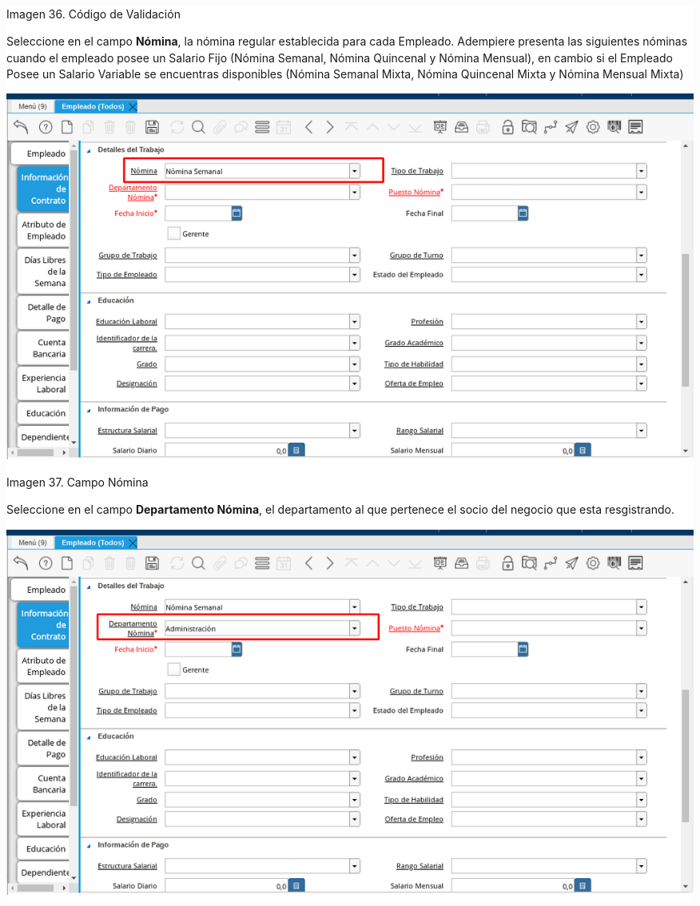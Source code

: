 Imagen 36. Código de Validación

Seleccione en el campo **Nómina**, la nómina regular establecida para cada Empleado. Adempiere presenta las siguientes nóminas cuando el empleado posee un Salario Fijo (Nómina Semanal, Nómina Quincenal y Nómina Mensual), en cambio si el Empleado Posee un Salario Variable se encuentras disponibles (Nómina Semanal Mixta, Nómina Quincenal Mixta y Nómina Mensual Mixta)

![Campo Nómina](/assets/img/docs/master-data/mad-master-image29.png)

Imagen 37. Campo Nómina

Seleccione en el campo **Departamento Nómina**, el departamento al que pertenece el socio del negocio que esta resgistrando.

![Campo Departamento Nómina](/assets/img/docs/master-data/mad-master-image30.png)
